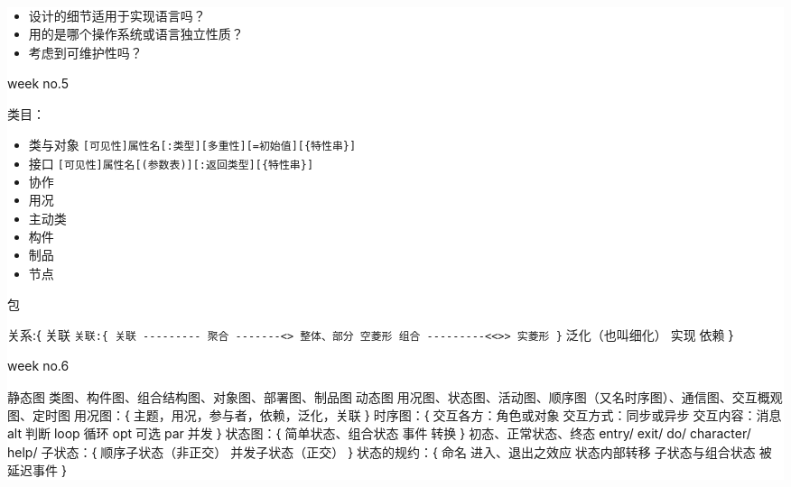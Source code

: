   - 设计的细节适用于实现语言吗？
  - 用的是哪个操作系统或语言独立性质？
  - 考虑到可维护性吗？

week no.5

类目：

- 类与对象 `[可见性]属性名[:类型][多重性][=初始值][{特性串}]`
- 接口 `[可见性]属性名[(参数表)][:返回类型][{特性串}]`
- 协作
- 用况
- 主动类
- 构件
- 制品
- 节点

包

关系:{
关联
` 关联:{ 关联 --------- 聚合 -------<> 整体、部分 空菱形 组合 ---------<<>> 实菱形 } `
泛化（也叫细化）
实现
依赖
}

week no.6

静态图
类图、构件图、组合结构图、对象图、部署图、制品图
动态图
用况图、状态图、活动图、顺序图（又名时序图）、通信图、交互概观图、定时图
用况图：{
主题，用况，参与者，依赖，泛化，关联
}
时序图：{
交互各方：角色或对象
交互方式：同步或异步
交互内容：消息
alt 判断
loop 循环
opt 可选
par 并发
}
状态图：{
简单状态、组合状态
事件
转换
}
初态、正常状态、终态
entry/
exit/
do/
character/
help/
子状态：{
顺序子状态（非正交）
并发子状态（正交）
}
状态的规约：{
命名
进入、退出之效应
状态内部转移
子状态与组合状态
被延迟事件
}